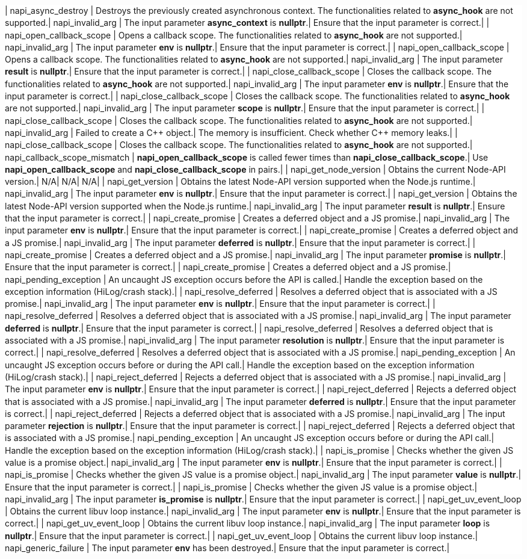 | napi_async_destroy | Destroys the previously created asynchronous context. The functionalities related to **async_hook** are not supported.| napi_invalid_arg | The input parameter **async_context** is **nullptr**.| Ensure that the input parameter is correct.|
| napi_open_callback_scope | Opens a callback scope. The functionalities related to **async_hook** are not supported.| napi_invalid_arg | The input parameter **env** is **nullptr**.| Ensure that the input parameter is correct.|
| napi_open_callback_scope | Opens a callback scope. The functionalities related to **async_hook** are not supported.| napi_invalid_arg | The input parameter **result** is **nullptr**.| Ensure that the input parameter is correct.|
| napi_close_callback_scope | Closes the callback scope. The functionalities related to **async_hook** are not supported.| napi_invalid_arg | The input parameter **env** is **nullptr**.| Ensure that the input parameter is correct.|
| napi_close_callback_scope | Closes the callback scope. The functionalities related to **async_hook** are not supported.| napi_invalid_arg | The input parameter **scope** is **nullptr**.| Ensure that the input parameter is correct.|
| napi_close_callback_scope | Closes the callback scope. The functionalities related to **async_hook** are not supported.| napi_invalid_arg | Failed to create a C++ object.| The memory is insufficient. Check whether C++ memory leaks.|
| napi_close_callback_scope | Closes the callback scope. The functionalities related to **async_hook** are not supported.| napi_callback_scope_mismatch | **napi_open_callback_scope** is called fewer times than **napi_close_callback_scope**.| Use **napi_open_callback_scope** and **napi_close_callback_scope** in pairs.|
| napi_get_node_version | Obtains the current Node-API version.| N/A| N/A| N/A|
| napi_get_version | Obtains the latest Node-API version supported when the Node.js runtime.| napi_invalid_arg | The input parameter **env** is **nullptr**.| Ensure that the input parameter is correct.|
| napi_get_version | Obtains the latest Node-API version supported when the Node.js runtime.| napi_invalid_arg | The input parameter **result** is **nullptr**.| Ensure that the input parameter is correct.|
| napi_create_promise | Creates a deferred object and a JS promise.| napi_invalid_arg | The input parameter **env** is **nullptr**.| Ensure that the input parameter is correct.|
| napi_create_promise | Creates a deferred object and a JS promise.| napi_invalid_arg | The input parameter **deferred** is **nullptr**.| Ensure that the input parameter is correct.|
| napi_create_promise | Creates a deferred object and a JS promise.| napi_invalid_arg | The input parameter **promise** is **nullptr**.| Ensure that the input parameter is correct.|
| napi_create_promise | Creates a deferred object and a JS promise.| napi_pending_exception | An uncaught JS exception occurs before the API is called.| Handle the exception based on the exception information (HiLog/crash stack).|
| napi_resolve_deferred | Resolves a deferred object that is associated with a JS promise.| napi_invalid_arg | The input parameter **env** is **nullptr**.| Ensure that the input parameter is correct.|
| napi_resolve_deferred | Resolves a deferred object that is associated with a JS promise.| napi_invalid_arg | The input parameter **deferred** is **nullptr**.| Ensure that the input parameter is correct.|
| napi_resolve_deferred | Resolves a deferred object that is associated with a JS promise.| napi_invalid_arg | The input parameter **resolution** is **nullptr**.| Ensure that the input parameter is correct.|
| napi_resolve_deferred | Resolves a deferred object that is associated with a JS promise.| napi_pending_exception | An uncaught JS exception occurs before or during the API call.| Handle the exception based on the exception information (HiLog/crash stack).|
| napi_reject_deferred | Rejects a deferred object that is associated with a JS promise.| napi_invalid_arg | The input parameter **env** is **nullptr**.| Ensure that the input parameter is correct.|
| napi_reject_deferred | Rejects a deferred object that is associated with a JS promise.| napi_invalid_arg | The input parameter **deferred** is **nullptr**.| Ensure that the input parameter is correct.|
| napi_reject_deferred | Rejects a deferred object that is associated with a JS promise.| napi_invalid_arg | The input parameter **rejection** is **nullptr**.| Ensure that the input parameter is correct.|
| napi_reject_deferred | Rejects a deferred object that is associated with a JS promise.| napi_pending_exception | An uncaught JS exception occurs before or during the API call.| Handle the exception based on the exception information (HiLog/crash stack).|
| napi_is_promise | Checks whether the given JS value is a promise object.| napi_invalid_arg | The input parameter **env** is **nullptr**.| Ensure that the input parameter is correct.|
| napi_is_promise | Checks whether the given JS value is a promise object.| napi_invalid_arg | The input parameter **value** is **nullptr**.| Ensure that the input parameter is correct.|
| napi_is_promise | Checks whether the given JS value is a promise object.| napi_invalid_arg | The input parameter **is_promise** is **nullptr**.| Ensure that the input parameter is correct.|
| napi_get_uv_event_loop | Obtains the current libuv loop instance.| napi_invalid_arg | The input parameter **env** is **nullptr**.| Ensure that the input parameter is correct.|
| napi_get_uv_event_loop | Obtains the current libuv loop instance.| napi_invalid_arg | The input parameter **loop** is **nullptr**.| Ensure that the input parameter is correct.|
| napi_get_uv_event_loop | Obtains the current libuv loop instance.| napi_generic_failure | The input parameter **env** has been destroyed.| Ensure that the input parameter is correct.|
